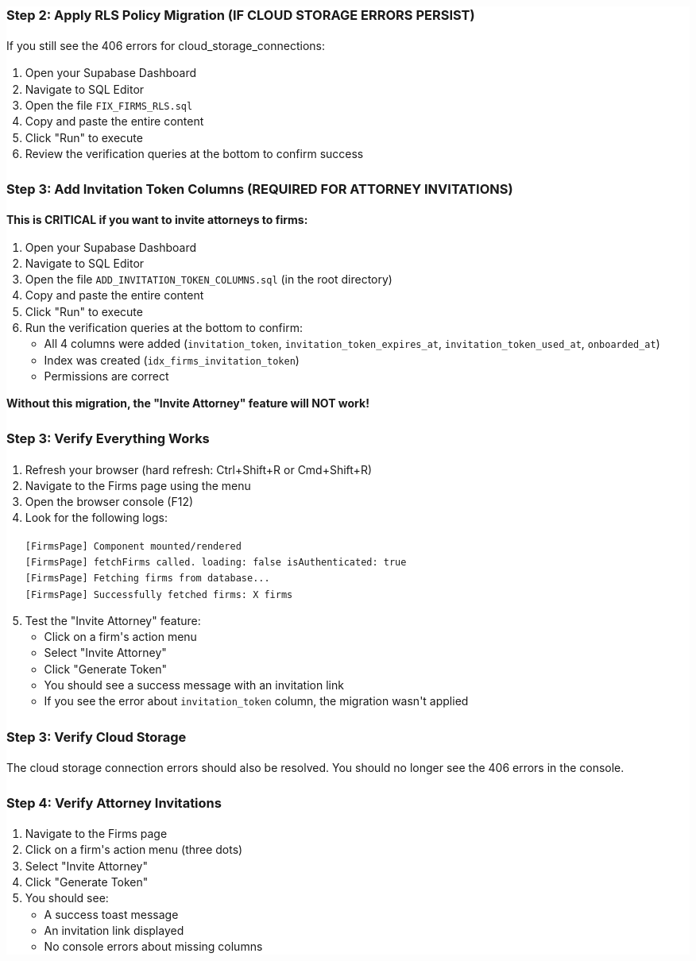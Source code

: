 ### Step 2: Apply RLS Policy Migration (IF CLOUD STORAGE ERRORS PERSIST)
If you still see the 406 errors for cloud_storage_connections:
1. Open your Supabase Dashboard
2. Navigate to SQL Editor
3. Open the file `FIX_FIRMS_RLS.sql`
4. Copy and paste the entire content
5. Click "Run" to execute
6. Review the verification queries at the bottom to confirm success

### Step 3: Add Invitation Token Columns (REQUIRED FOR ATTORNEY INVITATIONS)
**This is CRITICAL if you want to invite attorneys to firms:**

1. Open your Supabase Dashboard
2. Navigate to SQL Editor
3. Open the file `ADD_INVITATION_TOKEN_COLUMNS.sql` (in the root directory)
4. Copy and paste the entire content
5. Click "Run" to execute
6. Run the verification queries at the bottom to confirm:
   - All 4 columns were added (`invitation_token`, `invitation_token_expires_at`, `invitation_token_used_at`, `onboarded_at`)
   - Index was created (`idx_firms_invitation_token`)
   - Permissions are correct

**Without this migration, the "Invite Attorney" feature will NOT work!**

### Step 3: Verify Everything Works
1. Refresh your browser (hard refresh: Ctrl+Shift+R or Cmd+Shift+R)
2. Navigate to the Firms page using the menu
3. Open the browser console (F12)
4. Look for the following logs:
   ```
   [FirmsPage] Component mounted/rendered
   [FirmsPage] fetchFirms called. loading: false isAuthenticated: true
   [FirmsPage] Fetching firms from database...
   [FirmsPage] Successfully fetched firms: X firms
   ```
5. Test the "Invite Attorney" feature:
   - Click on a firm's action menu
   - Select "Invite Attorney"
   - Click "Generate Token"
   - You should see a success message with an invitation link
   - If you see the error about `invitation_token` column, the migration wasn't applied

### Step 3: Verify Cloud Storage
The cloud storage connection errors should also be resolved. You should no longer see the 406 errors in the console.

### Step 4: Verify Attorney Invitations
1. Navigate to the Firms page
2. Click on a firm's action menu (three dots)
3. Select "Invite Attorney"
4. Click "Generate Token"
5. You should see:
   - A success toast message
   - An invitation link displayed
   - No console errors about missing columns
